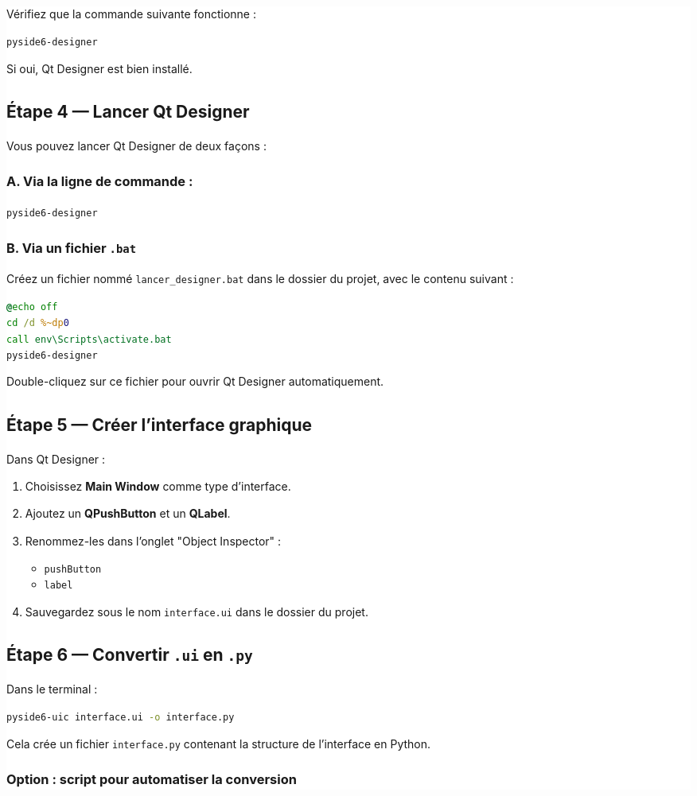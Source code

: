 Vérifiez que la commande suivante fonctionne :

```bash
pyside6-designer
```

Si oui, Qt Designer est bien installé.



## Étape 4 — Lancer Qt Designer

Vous pouvez lancer Qt Designer de deux façons :

### A. Via la ligne de commande :

```bash
pyside6-designer
```

### B. Via un fichier `.bat`

Créez un fichier nommé `lancer_designer.bat` dans le dossier du projet, avec le contenu suivant :

```bat
@echo off
cd /d %~dp0
call env\Scripts\activate.bat
pyside6-designer
```

Double-cliquez sur ce fichier pour ouvrir Qt Designer automatiquement.



## Étape 5 — Créer l’interface graphique

Dans Qt Designer :

1. Choisissez **Main Window** comme type d’interface.
2. Ajoutez un **QPushButton** et un **QLabel**.
3. Renommez-les dans l’onglet "Object Inspector" :

   * `pushButton`
   * `label`
4. Sauvegardez sous le nom `interface.ui` dans le dossier du projet.


## Étape 6 — Convertir `.ui` en `.py`

Dans le terminal :

```bash
pyside6-uic interface.ui -o interface.py
```

Cela crée un fichier `interface.py` contenant la structure de l’interface en Python.

### Option : script pour automatiser la conversion
